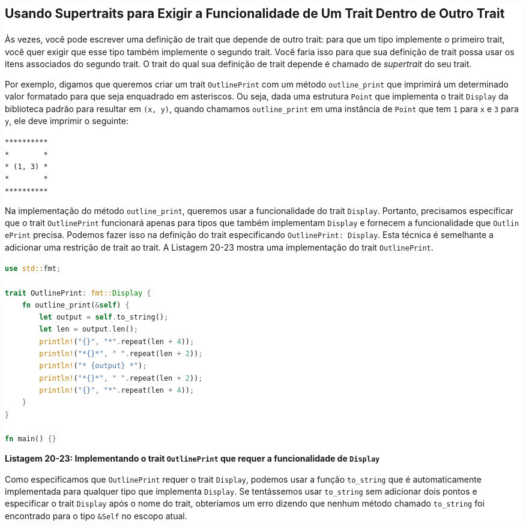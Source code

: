 ## Usando Supertraits para Exigir a Funcionalidade de Um Trait Dentro de Outro Trait

Às vezes, você pode escrever uma definição de trait que depende de outro trait: para que um tipo implemente o primeiro trait, você quer exigir que esse tipo também implemente o segundo trait. Você faria isso para que sua definição de trait possa usar os itens associados do segundo trait. O trait do qual sua definição de trait depende é chamado de _supertrait_ do seu trait.

Por exemplo, digamos que queremos criar um trait `OutlinePrint` com um método `outline_print` que imprimirá um determinado valor formatado para que seja enquadrado em asteriscos. Ou seja, dada uma estrutura `Point` que implementa o trait `Display` da biblioteca padrão para resultar em `(x, y)`, quando chamamos `outline_print` em uma instância de `Point` que tem `1` para `x` e `3` para `y`, ele deve imprimir o seguinte:

```
**********
*        *
* (1, 3) *
*        *
**********
```

Na implementação do método `outline_print`, queremos usar a funcionalidade do trait `Display`. Portanto, precisamos especificar que o trait `OutlinePrint` funcionará apenas para tipos que também implementam `Display` e fornecem a funcionalidade que `OutlinePrint` precisa. Podemos fazer isso na definição do trait especificando `OutlinePrint: Display`. Esta técnica é semelhante a adicionar uma restrição de trait ao trait. A Listagem 20-23 mostra uma implementação do trait `OutlinePrint`.

```rust
use std::fmt;

trait OutlinePrint: fmt::Display {
    fn outline_print(&self) {
        let output = self.to_string();
        let len = output.len();
        println!("{}", "*".repeat(len + 4));
        println!("*{}*", " ".repeat(len + 2));
        println!("* {output} *");
        println!("*{}*", " ".repeat(len + 2));
        println!("{}", "*".repeat(len + 4));
    }
}

fn main() {}
```

**Listagem 20-23: Implementando o trait `OutlinePrint` que requer a funcionalidade de `Display`**

Como especificamos que `OutlinePrint` requer o trait `Display`, podemos usar a função `to_string` que é automaticamente implementada para qualquer tipo que implementa `Display`. Se tentássemos usar `to_string` sem adicionar dois pontos e especificar o trait `Display` após o nome do trait, obteríamos um erro dizendo que nenhum método chamado `to_string` foi encontrado para o tipo `&Self` no escopo atual.
